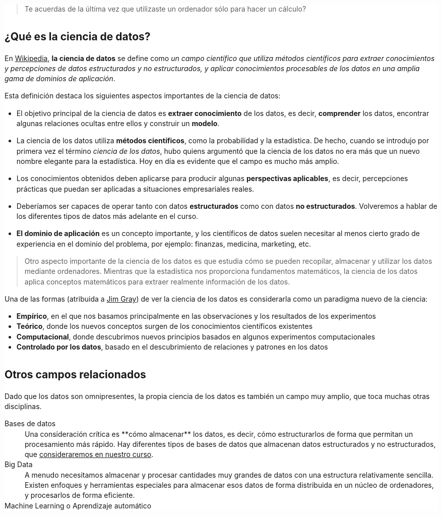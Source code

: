 > Te acuerdas de la última vez que utilizaste un ordenador sólo para hacer un cálculo? 

## ¿Qué es la ciencia de datos?

En [Wikipedia](https://en.wikipedia.org/wiki/Data_science), **la ciencia de datos** se define como *un campo científico que utiliza métodos científicos para extraer conocimientos y percepciones de datos estructurados y no estructurados, y aplicar conocimientos procesables de los datos en una amplia gama de dominios de aplicación*. 

Esta definición destaca los siguientes aspectos importantes de la ciencia de datos:

* El objetivo principal de la ciencia de datos es **extraer conocimiento** de los datos, es decir, **comprender** los datos, encontrar algunas relaciones ocultas entre ellos y construir un **modelo**.

* La ciencia de los datos utiliza **métodos científicos**, como la probabilidad y la estadística.  De hecho, cuando se introdujo por primera vez el término *ciencia de los datos*, hubo quiens argumentó que la ciencia de los datos no era más que un nuevo nombre elegante para la estadística. Hoy en día es evidente que el campo es mucho más amplio.

* Los conocimientos obtenidos deben aplicarse para producir algunas **perspectivas aplicables**, es decir, percepciones prácticas que puedan ser aplicadas a situaciones empresariales reales.

* Deberíamos ser capaces de operar tanto con datos **estructurados** como con datos **no estructurados**.  Volveremos a hablar de los diferentes tipos de datos más adelante en el curso.

* **El dominio de aplicación** es un concepto importante, y los científicos de datos suelen necesitar al menos cierto grado de experiencia en el dominio del problema, por ejemplo: finanzas, medicina, marketing, etc.

> Otro aspecto importante de la ciencia de los datos es que estudia cómo se pueden recopilar, almacenar y utilizar los datos mediante ordenadores.  Mientras que la estadística nos proporciona fundamentos matemáticos, la ciencia de los datos aplica conceptos matemáticos para extraer realmente información de los datos.

Una de las formas (atribuida a [Jim Gray](https://en.wikipedia.org/wiki/Jim_Gray_(computer_scientist))) de ver la ciencia de los datos es considerarla como un paradigma nuevo de la ciencia:
* **Empírico**, en el que nos basamos principalmente en las observaciones y los resultados de los experimentos
* **Teórico**, donde los nuevos conceptos surgen de los conocimientos científicos existentes
* **Computacional**, donde descubrimos nuevos principios basados en algunos experimentos computacionales
* **Controlado por los datos**, basado en el descubrimiento de relaciones y patrones en los datos  

## Otros campos relacionados

Dado que los datos son omnipresentes, la propia ciencia de los datos es también un campo muy amplio, que toca muchas otras disciplinas.

<dl>
<dt>Bases de datos</dt>
<dd>
Una consideración crítica es **cómo almacenar** los datos, es decir, cómo estructurarlos de forma que permitan un procesamiento más rápido.  Hay diferentes tipos de bases de datos que almacenan datos estructurados y no estructurados, que <a href="../../2-Working-With-Data/README.md">consideraremos en nuestro curso</a>.
</dd>
<dt>Big Data</dt>
<dd>
A menudo necesitamos almacenar y procesar cantidades muy grandes de datos con una estructura relativamente sencilla.  Existen enfoques y herramientas especiales para almacenar esos datos de forma distribuida en un núcleo de ordenadores, y procesarlos de forma eficiente.
</dd>
<dt>Machine Learning o Aprendizaje automático</dt>
<dd>